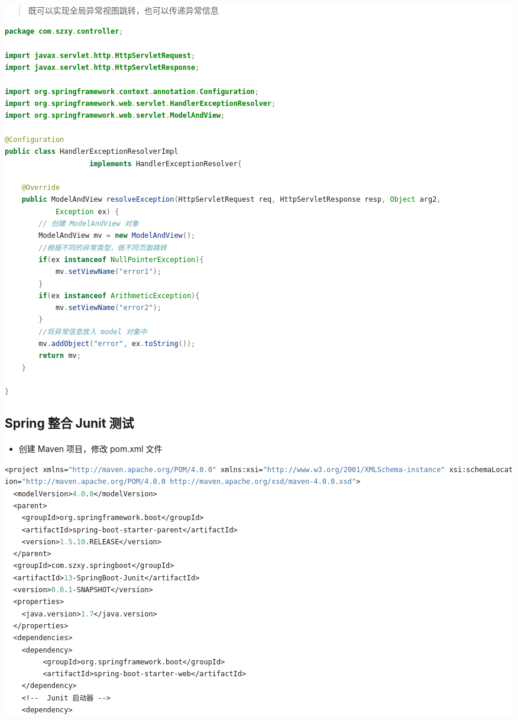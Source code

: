 > 既可以实现全局异常视图跳转，也可以传递异常信息

```java
package com.szxy.controller;

import javax.servlet.http.HttpServletRequest;
import javax.servlet.http.HttpServletResponse;

import org.springframework.context.annotation.Configuration;
import org.springframework.web.servlet.HandlerExceptionResolver;
import org.springframework.web.servlet.ModelAndView;

@Configuration
public class HandlerExceptionResolverImpl 
	   				implements HandlerExceptionResolver{

	@Override
	public ModelAndView resolveException(HttpServletRequest req, HttpServletResponse resp, Object arg2,
			Exception ex) {
		// 创建 ModelAndView 对象
		ModelAndView mv = new ModelAndView();
		//根据不同的异常类型，做不同页面跳转
		if(ex instanceof NullPointerException){
			mv.setViewName("error1");
		}
		if(ex instanceof ArithmeticException){
			mv.setViewName("error2");
		}
		//将异常信息放入 model 对象中
		mv.addObject("error", ex.toString());
		return mv;
	}

}

```

## Spring 整合 Junit 测试 ##

- 创建 Maven 项目，修改 pom.xml 文件

```ocaml
<project xmlns="http://maven.apache.org/POM/4.0.0" xmlns:xsi="http://www.w3.org/2001/XMLSchema-instance" xsi:schemaLocation="http://maven.apache.org/POM/4.0.0 http://maven.apache.org/xsd/maven-4.0.0.xsd">
  <modelVersion>4.0.0</modelVersion>
  <parent>
    <groupId>org.springframework.boot</groupId>
    <artifactId>spring-boot-starter-parent</artifactId>
    <version>1.5.10.RELEASE</version>
  </parent>
  <groupId>com.szxy.springboot</groupId>
  <artifactId>13-SpringBoot-Junit</artifactId>
  <version>0.0.1-SNAPSHOT</version>
  <properties>
  	<java.version>1.7</java.version>
  </properties>
  <dependencies>
  	<dependency>
  		 <groupId>org.springframework.boot</groupId>
    	 <artifactId>spring-boot-starter-web</artifactId>
  	</dependency>
  	<!--  Junit 启动器 -->
  	<dependency>
```